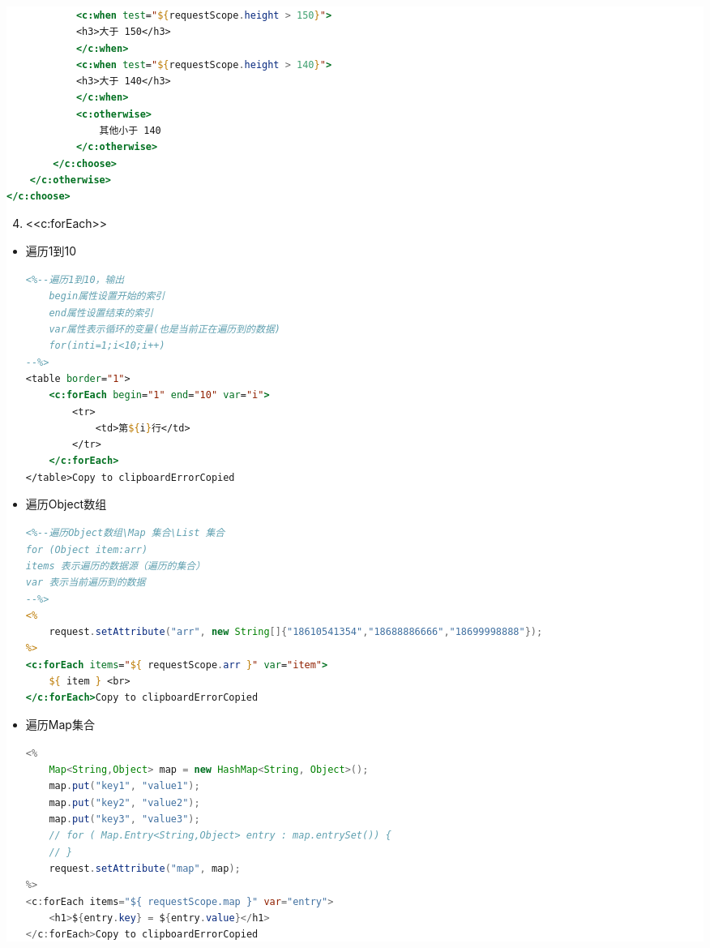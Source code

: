    ```jsp
               <c:when test="${requestScope.height > 150}">
               <h3>大于 150</h3>
               </c:when>
               <c:when test="${requestScope.height > 140}">
               <h3>大于 140</h3>
               </c:when>
               <c:otherwise>
                   其他小于 140
               </c:otherwise>
           </c:choose>
       </c:otherwise>
   </c:choose>
   ```

4. <<c:forEach>>

- 遍历1到10

  ```jsp
  <%--遍历1到10，输出
      begin属性设置开始的索引
      end属性设置结束的索引
      var属性表示循环的变量(也是当前正在遍历到的数据)
      for(inti=1;i<10;i++)
  --%>
  <table border="1">
      <c:forEach begin="1" end="10" var="i">
          <tr>
              <td>第${i}行</td>
          </tr>
      </c:forEach> 
  </table>Copy to clipboardErrorCopied
  ```

- 遍历Object数组

  ```jsp
  <%--遍历Object数组\Map 集合\List 集合
  for (Object item:arr)
  items 表示遍历的数据源（遍历的集合）
  var 表示当前遍历到的数据
  --%>
  <%
      request.setAttribute("arr", new String[]{"18610541354","18688886666","18699998888"});
  %> 
  <c:forEach items="${ requestScope.arr }" var="item">
      ${ item } <br>
  </c:forEach>Copy to clipboardErrorCopied
  ```

- 遍历Map集合

  ```java
  <%
      Map<String,Object> map = new HashMap<String, Object>();
      map.put("key1", "value1");
      map.put("key2", "value2");
      map.put("key3", "value3");
      // for ( Map.Entry<String,Object> entry : map.entrySet()) {
      // }
      request.setAttribute("map", map);
  %>
  <c:forEach items="${ requestScope.map }" var="entry">
      <h1>${entry.key} = ${entry.value}</h1>
  </c:forEach>Copy to clipboardErrorCopied
  ```
